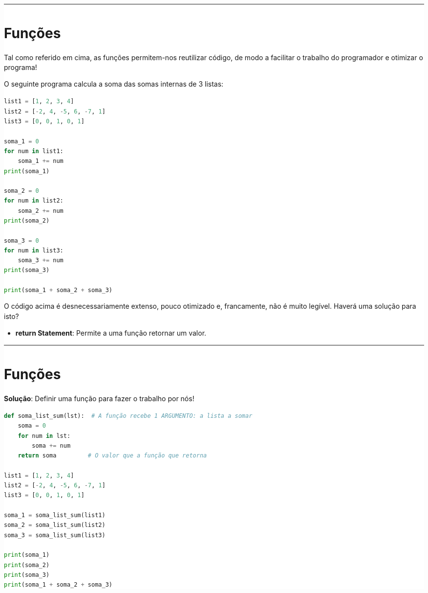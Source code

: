 
---
# Funções

Tal como referido em cima, as funções permitem-nos reutilizar código, de modo a facilitar o trabalho do programador e otimizar o programa!

O seguinte programa calcula a soma das somas internas de 3 listas:

```python
list1 = [1, 2, 3, 4]
list2 = [-2, 4, -5, 6, -7, 1]
list3 = [0, 0, 1, 0, 1]

soma_1 = 0
for num in list1:
    soma_1 += num
print(soma_1)

soma_2 = 0
for num in list2:
    soma_2 += num
print(soma_2)

soma_3 = 0
for num in list3:
    soma_3 += num
print(soma_3)

print(soma_1 + soma_2 + soma_3)
```

O código acima é desnecessariamente extenso, pouco otimizado e, francamente, não é muito legível. Haverá uma solução para isto?

- **return Statement**: Permite a uma função retornar um valor.

---
# Funções

**Solução**: Definir uma função para fazer o trabalho por nós!

```python
def soma_list_sum(lst):  # A função recebe 1 ARGUMENTO: a lista a somar
    soma = 0
    for num in lst:
        soma += num
    return soma         # O valor que a função que retorna

list1 = [1, 2, 3, 4]
list2 = [-2, 4, -5, 6, -7, 1]
list3 = [0, 0, 1, 0, 1]

soma_1 = soma_list_sum(list1)
soma_2 = soma_list_sum(list2)
soma_3 = soma_list_sum(list3)

print(soma_1)
print(soma_2)
print(soma_3)
print(soma_1 + soma_2 + soma_3)

```
